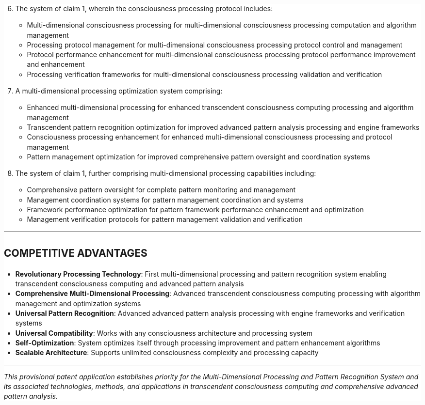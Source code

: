 6. The system of claim 1, wherein the consciousness processing protocol includes:
   - Multi-dimensional consciousness processing for multi-dimensional consciousness processing computation and algorithm management
   - Processing protocol management for multi-dimensional consciousness processing protocol control and management
   - Protocol performance enhancement for multi-dimensional consciousness processing protocol performance improvement and enhancement
   - Processing verification frameworks for multi-dimensional consciousness processing validation and verification

7. A multi-dimensional processing optimization system comprising:
   - Enhanced multi-dimensional processing for enhanced transcendent consciousness computing processing and algorithm management
   - Transcendent pattern recognition optimization for improved advanced pattern analysis processing and engine frameworks
   - Consciousness processing enhancement for enhanced multi-dimensional consciousness processing and protocol management
   - Pattern management optimization for improved comprehensive pattern oversight and coordination systems

8. The system of claim 1, further comprising multi-dimensional processing capabilities including:
   - Comprehensive pattern oversight for complete pattern monitoring and management
   - Management coordination systems for pattern management coordination and systems
   - Framework performance optimization for pattern framework performance enhancement and optimization
   - Management verification protocols for pattern management validation and verification

---

## COMPETITIVE ADVANTAGES

- **Revolutionary Processing Technology**: First multi-dimensional processing and pattern recognition system enabling transcendent consciousness computing and advanced pattern analysis
- **Comprehensive Multi-Dimensional Processing**: Advanced transcendent consciousness computing processing with algorithm management and optimization systems
- **Universal Pattern Recognition**: Advanced advanced pattern analysis processing with engine frameworks and verification systems
- **Universal Compatibility**: Works with any consciousness architecture and processing system
- **Self-Optimization**: System optimizes itself through processing improvement and pattern enhancement algorithms
- **Scalable Architecture**: Supports unlimited consciousness complexity and processing capacity

---

*This provisional patent application establishes priority for the Multi-Dimensional Processing and Pattern Recognition System and its associated technologies, methods, and applications in transcendent consciousness computing and comprehensive advanced pattern analysis.*
